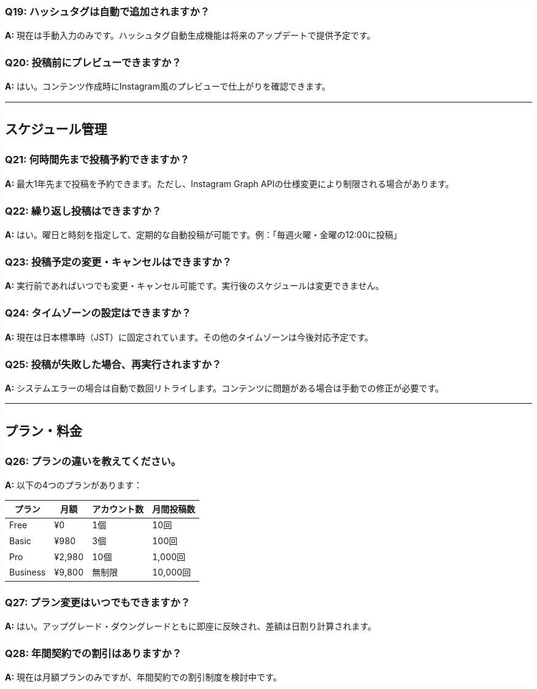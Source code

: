 ### Q19: ハッシュタグは自動で追加されますか？
**A:** 現在は手動入力のみです。ハッシュタグ自動生成機能は将来のアップデートで提供予定です。

### Q20: 投稿前にプレビューできますか？
**A:** はい。コンテンツ作成時にInstagram風のプレビューで仕上がりを確認できます。

---

## スケジュール管理

### Q21: 何時間先まで投稿予約できますか？
**A:** 最大1年先まで投稿を予約できます。ただし、Instagram Graph APIの仕様変更により制限される場合があります。

### Q22: 繰り返し投稿はできますか？
**A:** はい。曜日と時刻を指定して、定期的な自動投稿が可能です。例：「毎週火曜・金曜の12:00に投稿」

### Q23: 投稿予定の変更・キャンセルはできますか？
**A:** 実行前であればいつでも変更・キャンセル可能です。実行後のスケジュールは変更できません。

### Q24: タイムゾーンの設定はできますか？
**A:** 現在は日本標準時（JST）に固定されています。その他のタイムゾーンは今後対応予定です。

### Q25: 投稿が失敗した場合、再実行されますか？
**A:** システムエラーの場合は自動で数回リトライします。コンテンツに問題がある場合は手動での修正が必要です。

---

## プラン・料金

### Q26: プランの違いを教えてください。
**A:** 以下の4つのプランがあります：

| プラン | 月額 | アカウント数 | 月間投稿数 |
|--------|------|--------------|------------|
| Free | ¥0 | 1個 | 10回 |
| Basic | ¥980 | 3個 | 100回 |
| Pro | ¥2,980 | 10個 | 1,000回 |
| Business | ¥9,800 | 無制限 | 10,000回 |

### Q27: プラン変更はいつでもできますか？
**A:** はい。アップグレード・ダウングレードともに即座に反映され、差額は日割り計算されます。

### Q28: 年間契約での割引はありますか？
**A:** 現在は月額プランのみですが、年間契約での割引制度を検討中です。
